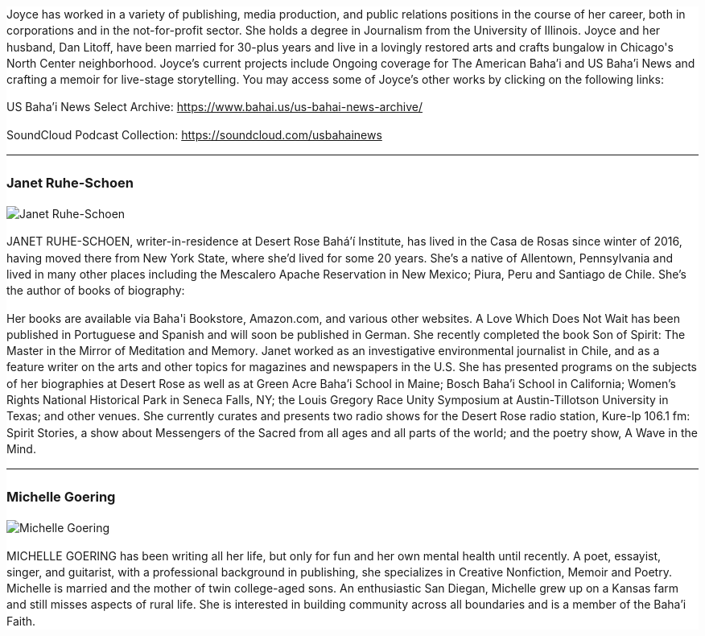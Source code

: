 Joyce has worked in a variety of publishing, media production, and public relations positions in the course
of her career, both in corporations and in the not-for-profit sector. She holds a degree in Journalism from
the University of Illinois. Joyce and her husband, Dan Litoff, have been married for 30-plus years and live in
a lovingly restored arts and crafts bungalow in Chicago's North Center neighborhood.
Joyce’s current projects include Ongoing coverage for The American Baha’i and US Baha’i News and
crafting a memoir for live-stage storytelling. You may access some of Joyce’s other works by clicking on the
following links:

US Baha’i News Select Archive: https://www.bahai.us/us-bahai-news-archive/

SoundCloud Podcast Collection: https://soundcloud.com/usbahainews

*******

### Janet Ruhe-Schoen

![Janet Ruhe-Schoen](/documents/Janet-Ruhe-Schoen.jpg)

JANET RUHE-SCHOEN, writer-in-residence at Desert Rose
Bahá’í Institute, has lived in the Casa de Rosas since winter of
2016, having moved there from New York State, where she’d
lived for some 20 years. She’s a native of Allentown,
Pennsylvania and lived in many other places including the
Mescalero Apache Reservation in New Mexico; Piura, Peru
and Santiago de Chile.
She’s the author of books of biography:

Her books are available via Baha'i Bookstore, Amazon.com, and various other websites. A Love
Which Does Not Wait has been published in Portuguese and Spanish and will soon be published
in German. She recently completed the book Son of Spirit: The Master in the Mirror of
Meditation and Memory.
Janet worked as an investigative environmental journalist in Chile, and as a feature writer on
the arts and other topics for magazines and newspapers in the U.S. She has presented
programs on the subjects of her biographies at Desert Rose as well as at Green Acre Baha’i
School in Maine; Bosch Baha’i School in California; Women’s Rights National Historical Park in
Seneca Falls, NY; the Louis Gregory Race Unity Symposium at Austin-Tillotson University in
Texas; and other venues. She currently curates and presents two radio shows for the Desert
Rose radio station, Kure-lp 106.1 fm: Spirit Stories, a show about Messengers of the Sacred
from all ages and all parts of the world; and the poetry show, A Wave in the Mind.

*******

### Michelle Goering

![Michelle Goering](/documents/Michelle-Goering.jpg)

MICHELLE GOERING has been writing all her life, but
only for fun and her own mental health until
recently. A poet, essayist, singer, and guitarist, with
a professional background in publishing, she
specializes in Creative Nonfiction, Memoir and
Poetry. Michelle is married and the mother of twin
college-aged sons. An enthusiastic San Diegan,
Michelle grew up on a Kansas farm and still misses
aspects of rural life. She is interested in building community across all boundaries and is a
member of the Baha’i Faith.
